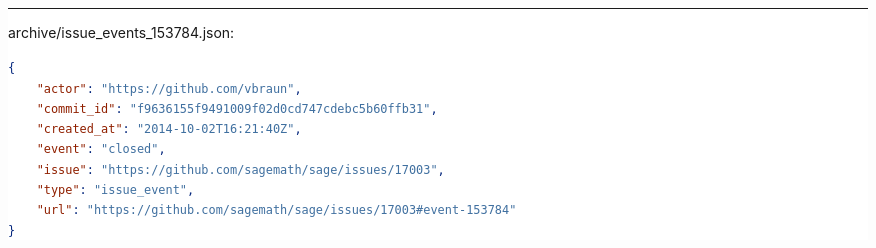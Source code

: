 
---

archive/issue_events_153784.json:
```json
{
    "actor": "https://github.com/vbraun",
    "commit_id": "f9636155f9491009f02d0cd747cdebc5b60ffb31",
    "created_at": "2014-10-02T16:21:40Z",
    "event": "closed",
    "issue": "https://github.com/sagemath/sage/issues/17003",
    "type": "issue_event",
    "url": "https://github.com/sagemath/sage/issues/17003#event-153784"
}
```
